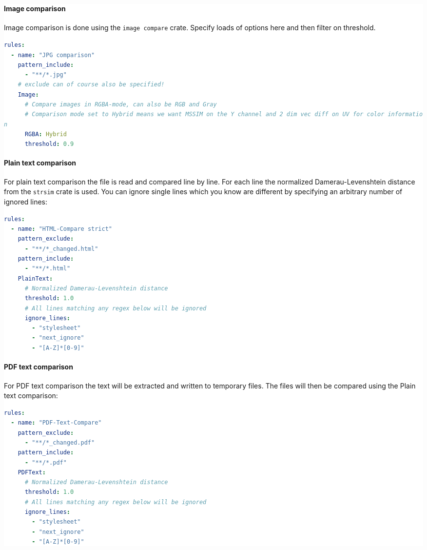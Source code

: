 #### Image comparison

Image comparison is done using the `image compare` crate.
Specify loads of options here and then filter on threshold.

```yaml
rules:
  - name: "JPG comparison"
    pattern_include:
      - "**/*.jpg"
    # exclude can of course also be specified!
    Image:
      # Compare images in RGBA-mode, can also be RGB and Gray
      # Comparison mode set to Hybrid means we want MSSIM on the Y channel and 2 dim vec diff on UV for color information
      RGBA: Hybrid
      threshold: 0.9
```

#### Plain text comparison

For plain text comparison the file is read and compared line by line. For each line the normalized Damerau-Levenshtein
distance from the `strsim`
crate is used. You can ignore single lines which you know are different by specifying an arbitrary number of ignored
lines:

```yaml
rules:
  - name: "HTML-Compare strict"
    pattern_exclude:
      - "**/*_changed.html"
    pattern_include:
      - "**/*.html"
    PlainText:
      # Normalized Damerau-Levenshtein distance
      threshold: 1.0
      # All lines matching any regex below will be ignored
      ignore_lines:
        - "stylesheet"
        - "next_ignore"
        - "[A-Z]*[0-9]"
```

#### PDF text comparison

For PDF text comparison the text will be extracted and written to temporary files. The files will then be compared using
the Plain text comparison:

```yaml
rules:
  - name: "PDF-Text-Compare"
    pattern_exclude:
      - "**/*_changed.pdf"
    pattern_include:
      - "**/*.pdf"
    PDFText:
      # Normalized Damerau-Levenshtein distance
      threshold: 1.0
      # All lines matching any regex below will be ignored
      ignore_lines:
        - "stylesheet"
        - "next_ignore"
        - "[A-Z]*[0-9]"
```
